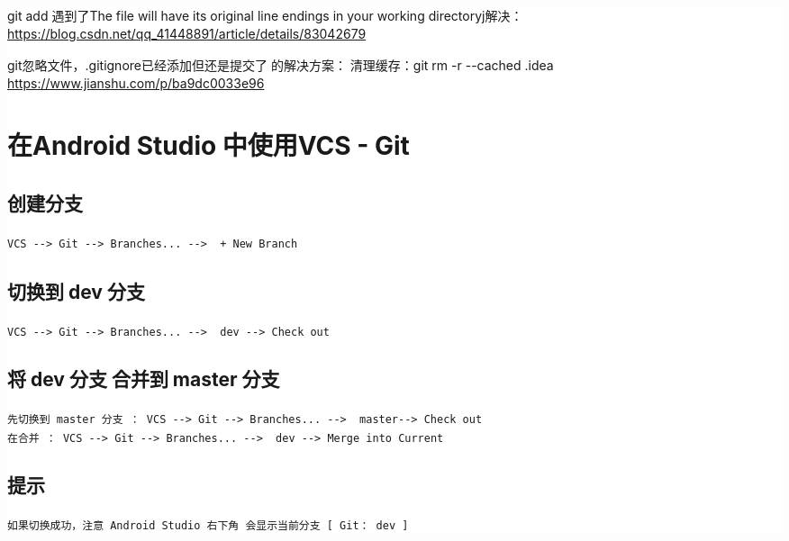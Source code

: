 git add 遇到了The file will have its original line endings in your working directoryj解决：
https://blog.csdn.net/qq_41448891/article/details/83042679

git忽略文件，.gitignore已经添加但还是提交了 的解决方案：
清理缓存：git rm -r --cached .idea
https://www.jianshu.com/p/ba9dc0033e96

# 在Android Studio 中使用VCS - Git
## 创建分支
	VCS --> Git --> Branches... -->  + New Branch
## 切换到 dev 分支
	VCS --> Git --> Branches... -->  dev --> Check out
## 将 dev 分支 合并到 master 分支
	先切换到 master 分支 ： VCS --> Git --> Branches... -->  master--> Check out
	在合并 ： VCS --> Git --> Branches... -->  dev --> Merge into Current
## 提示
	如果切换成功，注意 Android Studio 右下角 会显示当前分支 [ Git： dev ]


















